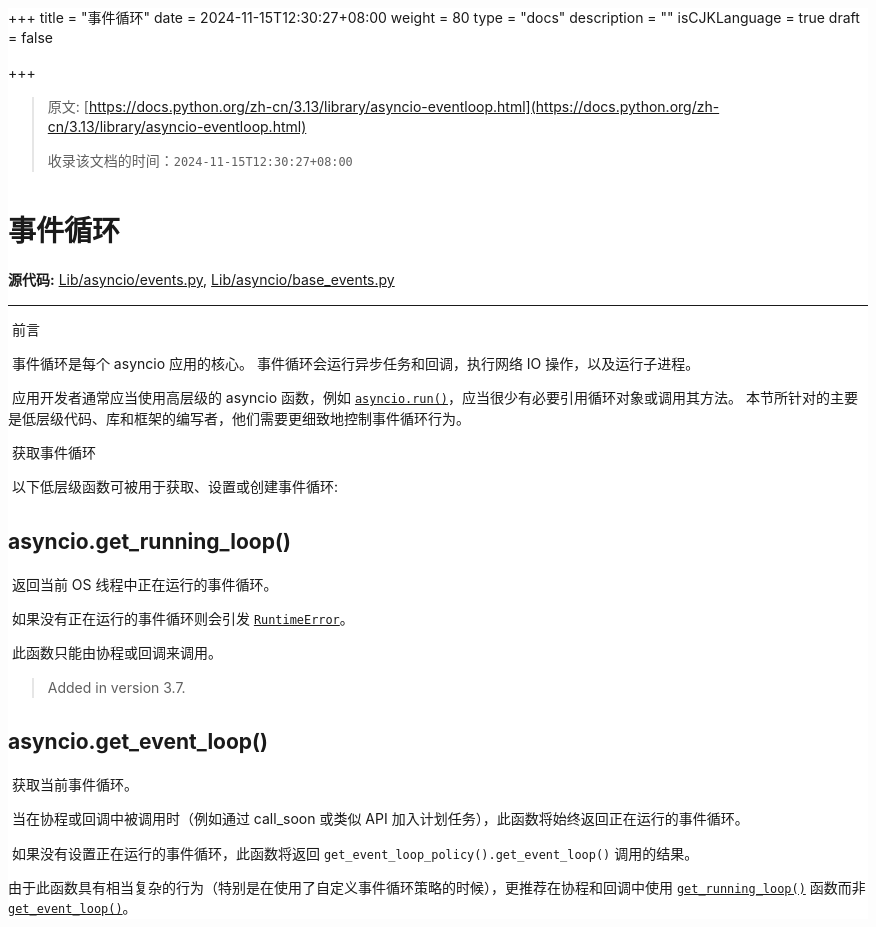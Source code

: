 +++
title = "事件循环"
date = 2024-11-15T12:30:27+08:00
weight = 80
type = "docs"
description = ""
isCJKLanguage = true
draft = false

+++

> 原文: [https://docs.python.org/zh-cn/3.13/library/asyncio-eventloop.html](https://docs.python.org/zh-cn/3.13/library/asyncio-eventloop.html)
>
> 收录该文档的时间：`2024-11-15T12:30:27+08:00`

# 事件循环

**源代码:** [Lib/asyncio/events.py](https://github.com/python/cpython/tree/3.13/Lib/asyncio/events.py), [Lib/asyncio/base_events.py](https://github.com/python/cpython/tree/3.13/Lib/asyncio/base_events.py)

------

​	前言

​	事件循环是每个 asyncio 应用的核心。 事件循环会运行异步任务和回调，执行网络 IO 操作，以及运行子进程。

​	应用开发者通常应当使用高层级的 asyncio 函数，例如 [`asyncio.run()`](https://docs.python.org/zh-cn/3.13/library/asyncio-runner.html#asyncio.run)，应当很少有必要引用循环对象或调用其方法。 本节所针对的主要是低层级代码、库和框架的编写者，他们需要更细致地控制事件循环行为。

​	获取事件循环

​	以下低层级函数可被用于获取、设置或创建事件循环:

## asyncio.**get_running_loop**()

​	返回当前 OS 线程中正在运行的事件循环。

​	如果没有正在运行的事件循环则会引发 [`RuntimeError`](https://docs.python.org/zh-cn/3.13/library/exceptions.html#RuntimeError)。

​	此函数只能由协程或回调来调用。

> Added in version 3.7.
>

## asyncio.**get_event_loop**()

​	获取当前事件循环。

​	当在协程或回调中被调用时（例如通过 call_soon 或类似 API 加入计划任务），此函数将始终返回正在运行的事件循环。

​	如果没有设置正在运行的事件循环，此函数将返回 `get_event_loop_policy().get_event_loop()` 调用的结果。

​	由于此函数具有相当复杂的行为（特别是在使用了自定义事件循环策略的时候），更推荐在协程和回调中使用 [`get_running_loop()`](https://docs.python.org/zh-cn/3.13/library/asyncio-eventloop.html#asyncio.get_running_loop) 函数而非 [`get_event_loop()`](https://docs.python.org/zh-cn/3.13/library/asyncio-eventloop.html#asyncio.get_event_loop)。
